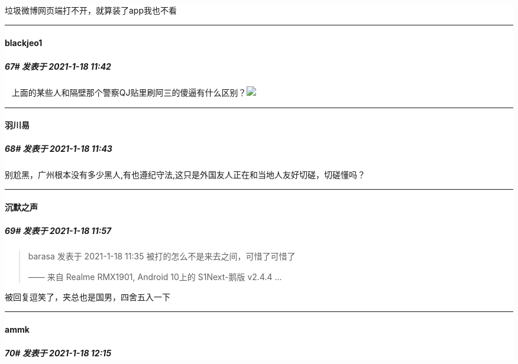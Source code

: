 


垃圾微博网页端打不开，就算装了app我也不看







*****

####  blackjeo1  
##### 67#       发表于 2021-1-18 11:42




   上面的某些人和隔壁那个警察QJ贴里刷阿三的傻逼有什么区别？<img src="https://static.saraba1st.com/image/smiley/face2017/049.png" referrerpolicy="no-referrer">







*****

####  羽川易  
##### 68#       发表于 2021-1-18 11:43




别尬黑，广州根本没有多少黑人,有也遵纪守法,这只是外国友人正在和当地人友好切磋，切磋懂吗？







*****

####  沉默之声  
##### 69#       发表于 2021-1-18 11:57



<blockquote>barasa 发表于 2021-1-18 11:35
被打的怎么不是来去之间，可惜了可惜了


—— 来自 Realme RMX1901, Android 10上的 S1Next-鹅版 v2.4.4 ...</blockquote>
被回复逗笑了，夹总也是国男，四舍五入一下







*****

####  ammk  
##### 70#       发表于 2021-1-18 12:15

